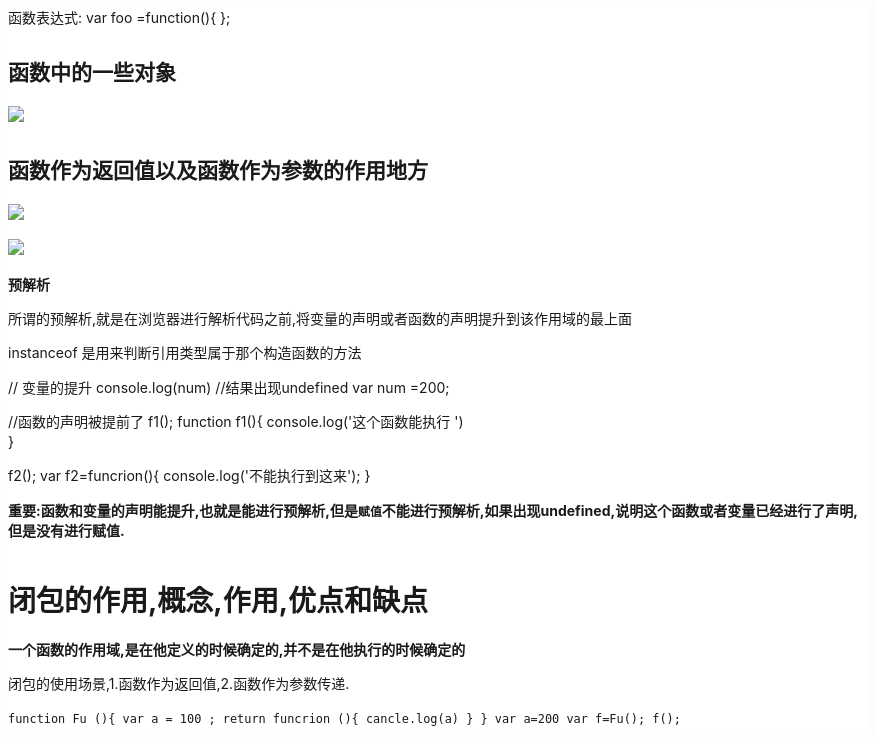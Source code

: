 函数表达式:
var foo =function(){
};
## 函数中的一些对象 ##

![](imgs/2018-08-25_092427.png)

## 函数作为返回值以及函数作为参数的作用地方 ##

![](imgs/2018-08-25_173752.png)

![](imgs/2018-08-25_173904.png)

**预解析**

所谓的预解析,就是在浏览器进行解析代码之前,将变量的声明或者函数的声明提升到该作用域的最上面

instanceof 是用来判断引用类型属于那个构造函数的方法

// 变量的提升
console.log(num)    //结果出现undefined
var num =200;

//函数的声明被提前了
f1();
function f1(){
	console.log('这个函数能执行 ')		
}


f2();
var f2=funcrion(){
console.log('不能执行到这来');
}

**重要:函数和变量的声明能提升,也就是能进行预解析,但是`赋值`不能进行预解析,如果出现undefined,说明这个函数或者变量已经进行了声明,但是没有进行赋值.**

# 闭包的作用,概念,作用,优点和缺点 #

**一个函数的作用域,是在他定义的时候确定的,并不是在他执行的时候确定的**

闭包的使用场景,1.函数作为返回值,2.函数作为参数传递.

`function Fu (){
  var a = 100 ;
  return funcrion (){
    cancle.log(a)
  }
  }
var a=200
var f=Fu();
f();
  `
